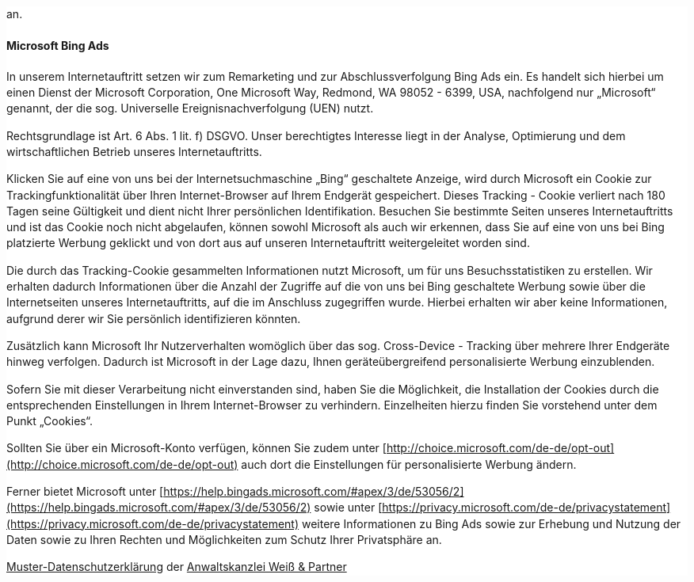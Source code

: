 an.

#### Microsoft Bing Ads

In unserem Internetauftritt setzen wir zum Remarketing und zur Abschlussverfolgung Bing Ads ein. Es handelt sich hierbei um einen Dienst der Microsoft Corporation, One Microsoft Way, Redmond, WA 98052 - 6399, USA, nachfolgend nur „Microsoft“ genannt, der die sog. Universelle Ereignisnachverfolgung (UEN) nutzt.

Rechtsgrundlage ist Art. 6 Abs. 1 lit. f) DSGVO. Unser berechtigtes Interesse liegt in der Analyse, Optimierung und dem wirtschaftlichen Betrieb unseres Internetauftritts.

Klicken Sie auf eine von uns bei der Internetsuchmaschine „Bing“ geschaltete Anzeige, wird durch Microsoft ein Cookie zur Trackingfunktionalität über Ihren Internet-Browser auf Ihrem Endgerät gespeichert. Dieses Tracking - Cookie verliert nach 180 Tagen seine Gültigkeit und dient nicht Ihrer persönlichen Identifikation. Besuchen Sie bestimmte Seiten unseres Internetauftritts und ist das Cookie noch nicht abgelaufen, können sowohl Microsoft als auch wir erkennen, dass Sie auf eine von uns bei Bing platzierte Werbung geklickt und von dort aus auf unseren Internetauftritt weitergeleitet worden sind.

Die durch das Tracking-Cookie gesammelten Informationen nutzt Microsoft, um für uns Besuchsstatistiken zu erstellen. Wir erhalten dadurch Informationen über die Anzahl der Zugriffe auf die von uns bei Bing geschaltete Werbung sowie über die Internetseiten unseres Internetauftritts, auf die im Anschluss zugegriffen wurde. Hierbei erhalten wir aber keine Informationen, aufgrund derer wir Sie persönlich identifizieren könnten.

Zusätzlich kann Microsoft Ihr Nutzerverhalten womöglich über das sog. Cross-Device - Tracking über mehrere Ihrer Endgeräte hinweg verfolgen. Dadurch ist Microsoft in der Lage dazu, Ihnen geräteübergreifend personalisierte Werbung einzublenden.

Sofern Sie mit dieser Verarbeitung nicht einverstanden sind, haben Sie die Möglichkeit, die Installation der Cookies durch die entsprechenden Einstellungen in Ihrem Internet-Browser zu verhindern. Einzelheiten hierzu finden Sie vorstehend unter dem Punkt „Cookies“.

Sollten Sie über ein Microsoft-Konto verfügen, können Sie zudem unter [http://choice.microsoft.com/de-de/opt-out](http://choice.microsoft.com/de-de/opt-out) auch dort die Einstellungen für personalisierte Werbung ändern.

Ferner bietet Microsoft unter [https://help.bingads.microsoft.com/#apex/3/de/53056/2](https://help.bingads.microsoft.com/#apex/3/de/53056/2) sowie unter [https://privacy.microsoft.com/de-de/privacystatement](https://privacy.microsoft.com/de-de/privacystatement) weitere Informationen zu Bing Ads sowie zur Erhebung und Nutzung der Daten sowie zu Ihren Rechten und Möglichkeiten zum Schutz Ihrer Privatsphäre an.

[Muster-Datenschutzerklärung](https://www.ratgeberrecht.eu/leistungen/muster-datenschutzerklaerung.html) der [Anwaltskanzlei Weiß & Partner](https://www.ratgeberrecht.eu/datenschutz/datenschutzerklaerung-generator-dsgvo.html)